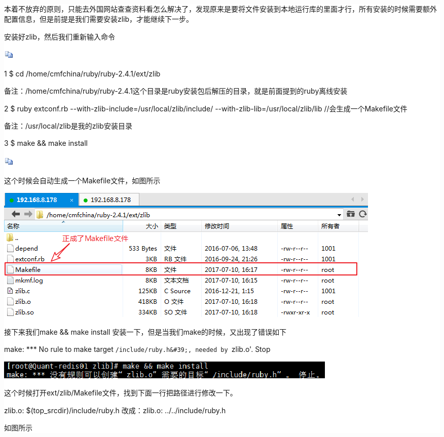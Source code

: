 本着不放弃的原则，只能去外国网站查查资料看怎么解决了，发现原来是要将文件安装到本地运行库的里面才行，所有安装的时候需要额外配置信息，但是前提是我们需要安装zlib，才能继续下一步。

安装好zlib，然后我们重新输入命令

![image](/images/2019\03\redis\1569941964028.jpg "image")

1 $ cd /home/cmfchina/ruby/ruby-2.4.1/ext/zlib

备注：/home/cmfchina/ruby/ruby-2.4.1这个目录是ruby安装包后解压的目录，就是前面提到的ruby离线安装

2 $ ruby extconf.rb  --with-zlib-include=/usr/local/zlib/include/ --with-zlib-lib=/usr/local/zlib/lib   //会生成一个Makefile文件

备注：/usr/local/zlib是我的zlib安装目录

3 $ make &amp;&amp; make install

![image](/images/2019\03\redis\1569941964035.jpg "image")

这个时候会自动生成一个Makefile文件，如图所示

![image](/images/2019\03\redis\1569941964038.jpg "image")



接下来我们make &amp;&amp; make install 安装一下，但是当我们make的时候，又出现了错误如下

make: \*\*\* No rule to make target `/include/ruby.h&#39;, needed by `zlib.o&#39;.  Stop

![image](/images/2019\03\redis\1569941964041.jpg "image")

这个时候打开ext/zlib/Makefile文件，找到下面一行把路径进行修改一下。

zlib.o: $(top\_srcdir)/include/ruby.h 改成：zlib.o: ../../include/ruby.h

如图所示
